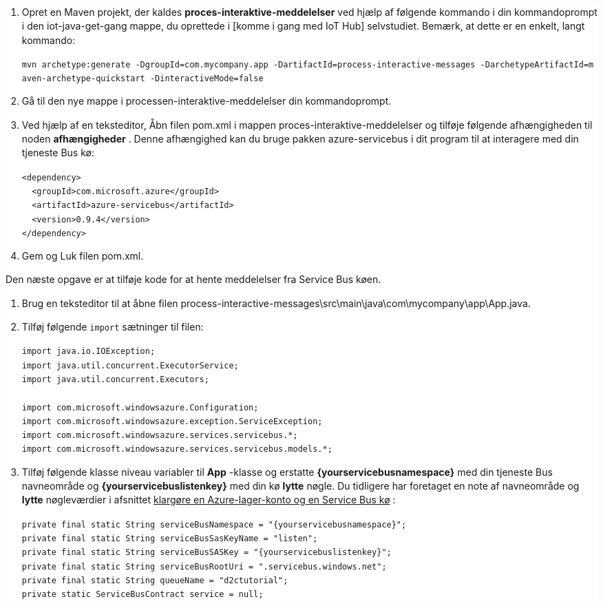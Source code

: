 1. Opret en Maven projekt, der kaldes **proces-interaktive-meddelelser** ved hjælp af følgende kommando i din kommandoprompt i den iot-java-get-gang mappe, du oprettede i [komme i gang med IoT Hub] selvstudiet. Bemærk, at dette er en enkelt, langt kommando:

    ```
    mvn archetype:generate -DgroupId=com.mycompany.app -DartifactId=process-interactive-messages -DarchetypeArtifactId=maven-archetype-quickstart -DinteractiveMode=false
    ```

2. Gå til den nye mappe i processen-interaktive-meddelelser din kommandoprompt.

3. Ved hjælp af en teksteditor, Åbn filen pom.xml i mappen proces-interaktive-meddelelser og tilføje følgende afhængigheden til noden **afhængigheder** . Denne afhængighed kan du bruge pakken azure-servicebus i dit program til at interagere med din tjeneste Bus kø:

    ```
    <dependency>
      <groupId>com.microsoft.azure</groupId>
      <artifactId>azure-servicebus</artifactId>
      <version>0.9.4</version>
    </dependency>
    ```

4. Gem og Luk filen pom.xml.

Den næste opgave er at tilføje kode for at hente meddelelser fra Service Bus køen.

1. Brug en teksteditor til at åbne filen process-interactive-messages\src\main\java\com\mycompany\app\App.java.

2. Tilføj følgende `import` sætninger til filen:

    ```
    import java.io.IOException;
    import java.util.concurrent.ExecutorService;
    import java.util.concurrent.Executors;

    import com.microsoft.windowsazure.Configuration;
    import com.microsoft.windowsazure.exception.ServiceException;
    import com.microsoft.windowsazure.services.servicebus.*;
    import com.microsoft.windowsazure.services.servicebus.models.*;
    ```

3. Tilføj følgende klasse niveau variabler til **App** -klasse og erstatte **{yourservicebusnamespace}** med din tjeneste Bus navneområde og **{yourservicebuslistenkey}** med din kø **lytte** nøgle. Du tidligere har foretaget en note af navneområde og **lytte** nøgleværdier i afsnittet [klargøre en Azure-lager-konto og en Service Bus kø](#provision-an-azure-storage-account-and-a-service-bus-queue) :

    ```
    private final static String serviceBusNamespace = "{yourservicebusnamespace}";
    private final static String serviceBusSasKeyName = "listen";
    private final static String serviceBusSASKey = "{yourservicebuslistenkey}";
    private final static String serviceBusRootUri = ".servicebus.windows.net";
    private final static String queueName = "d2ctutorial";
    private static ServiceBusContract service = null;
    ```


[simulateddevice]: ./media/iot-hub-java-java-process-d2c/runsimulateddevice.png
[processinteractive]: ./media/iot-hub-java-java-process-d2c/runprocessinteractive.png
[processd2c]: ./media/iot-hub-java-java-process-d2c/runprocessd2c.png
[30]: ./media/iot-hub-java-java-process-d2c/createqueue2.png
[31]: ./media/iot-hub-java-java-process-d2c/createqueue3.png
[Azure blob-lager]: ../storage/storage-dotnet-how-to-use-blobs.md
[Azure Data Factory]: https://azure.microsoft.com/documentation/services/data-factory/
[HDInsight (Hadoop)]: https://azure.microsoft.com/documentation/services/hdinsight/
[Service Bus kø]: ../service-bus-messaging/service-bus-dotnet-get-started-with-queues.md
[Azure IoT Hub udvikler vejledning - enhed til skyen]: iot-hub-devguide-messaging.md
[Azure-lager]: https://azure.microsoft.com/documentation/services/storage/
[Azure Service Bus]: https://azure.microsoft.com/documentation/services/service-bus/
[IoT Hub Developer Guide]: iot-hub-devguide.md
[Komme i gang med IoT-Hub]: iot-hub-java-java-getstarted.md
[Azure IoT Developer Center]: https://azure.microsoft.com/develop/iot
[lnk-service-fabric]: https://azure.microsoft.com/documentation/services/service-fabric/
[lnk-stream-analytics]: https://azure.microsoft.com/documentation/services/stream-analytics/
[lnk-event-hubs]: https://azure.microsoft.com/documentation/services/event-hubs/
[Håndtering af midlertidige fejl]: https://msdn.microsoft.com/library/hh675232.aspx
[Om Azure-lager]: ../storage/storage-create-storage-account.md#create-a-storage-account
[Introduktion til begivenhed Hubs]: ../event-hubs/event-hubs-java-ephjava-getstarted.md
[Azure lagerplads skalerbarhed retningslinjer]: ../storage/storage-scalability-targets.md
[Azure Block Blobs]: https://msdn.microsoft.com/library/azure/ee691964.aspx
[Event Hubs]: ../event-hubs/event-hubs-overview.md
[EventProcessorHost]: https://github.com/Azure/azure-event-hubs/tree/master/java/azure-eventhubs-eph
[Håndtering af midlertidige fejl]: https://msdn.microsoft.com/library/hh680901(v=pandp.50).aspx
[lnk-classic-portal]: https://manage.windowsazure.com
[lnk-c2d]: iot-hub-java-java-process-d2c.md
[lnk-suite]: https://azure.microsoft.com/documentation/suites/iot-suite/
[lnk-dev-setup]: https://github.com/Azure/azure-iot-sdks/blob/master/doc/get_started/java-devbox-setup.md
[lnk-create-an-iot-hub]: iot-hub-java-java-getstarted.md#create-an-iot-hub
